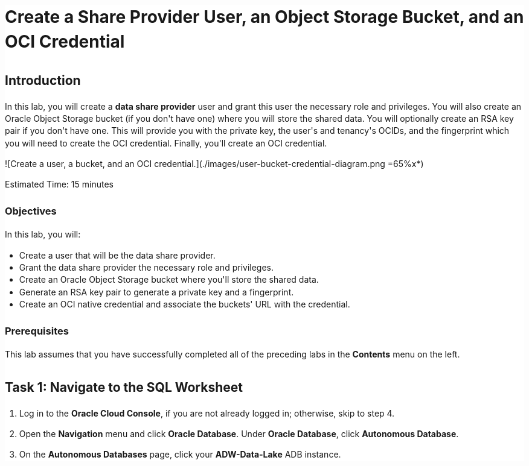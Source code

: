 # Create a Share Provider User, an Object Storage Bucket, and an OCI Credential

## Introduction

In this lab, you will create a **data share provider** user and grant this user the necessary role and privileges. You will also create an Oracle Object Storage bucket (if you don't have one) where you will store the shared data. You will optionally create an RSA key pair if you don't have one. This will provide you with the private key, the user's and tenancy's OCIDs, and the fingerprint which you will need to create the OCI credential. Finally, you'll create an OCI credential.

![Create a user, a bucket, and an OCI credential.](./images/user-bucket-credential-diagram.png =65%x*)

Estimated Time: 15 minutes

### Objectives

In this lab, you will:

* Create a user that will be the data share provider.
* Grant the data share provider the necessary role and privileges.
* Create an Oracle Object Storage bucket where you'll store the shared data.
* Generate an RSA key pair to generate a private key and a fingerprint.
* Create an OCI native credential and associate the buckets' URL with the credential.

### Prerequisites

This lab assumes that you have successfully completed all of the preceding labs in the **Contents** menu on the left.

## Task 1: Navigate to the SQL Worksheet

1. Log in to the **Oracle Cloud Console**, if you are not already logged in; otherwise, skip to step 4.

2. Open the **Navigation** menu and click **Oracle Database**. Under **Oracle Database**, click **Autonomous Database**.

3. On the **Autonomous Databases** page, click your **ADW-Data-Lake** ADB instance.

    <if type="freetier">